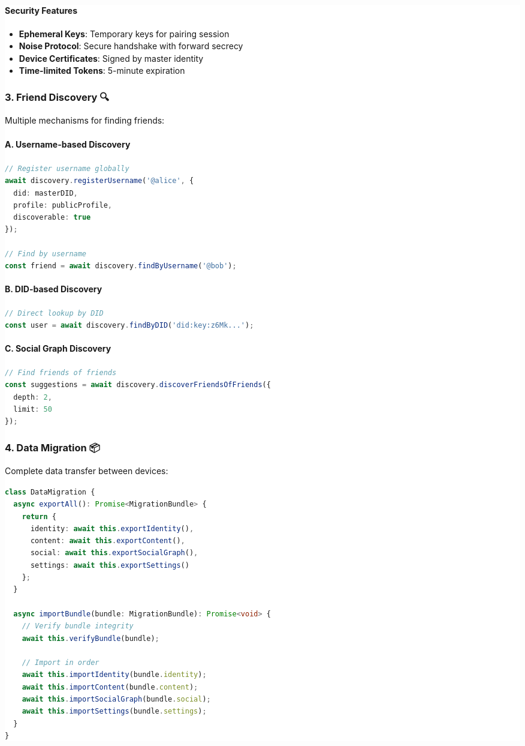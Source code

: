 #### Security Features
- **Ephemeral Keys**: Temporary keys for pairing session
- **Noise Protocol**: Secure handshake with forward secrecy
- **Device Certificates**: Signed by master identity
- **Time-limited Tokens**: 5-minute expiration

### 3. Friend Discovery 🔍

Multiple mechanisms for finding friends:

#### A. Username-based Discovery
```typescript
// Register username globally
await discovery.registerUsername('@alice', {
  did: masterDID,
  profile: publicProfile,
  discoverable: true
});

// Find by username
const friend = await discovery.findByUsername('@bob');
```

#### B. DID-based Discovery
```typescript
// Direct lookup by DID
const user = await discovery.findByDID('did:key:z6Mk...');
```

#### C. Social Graph Discovery
```typescript
// Find friends of friends
const suggestions = await discovery.discoverFriendsOfFriends({
  depth: 2,
  limit: 50
});
```

### 4. Data Migration 📦

Complete data transfer between devices:

```typescript
class DataMigration {
  async exportAll(): Promise<MigrationBundle> {
    return {
      identity: await this.exportIdentity(),
      content: await this.exportContent(),
      social: await this.exportSocialGraph(),
      settings: await this.exportSettings()
    };
  }
  
  async importBundle(bundle: MigrationBundle): Promise<void> {
    // Verify bundle integrity
    await this.verifyBundle(bundle);
    
    // Import in order
    await this.importIdentity(bundle.identity);
    await this.importContent(bundle.content);
    await this.importSocialGraph(bundle.social);
    await this.importSettings(bundle.settings);
  }
}
```
